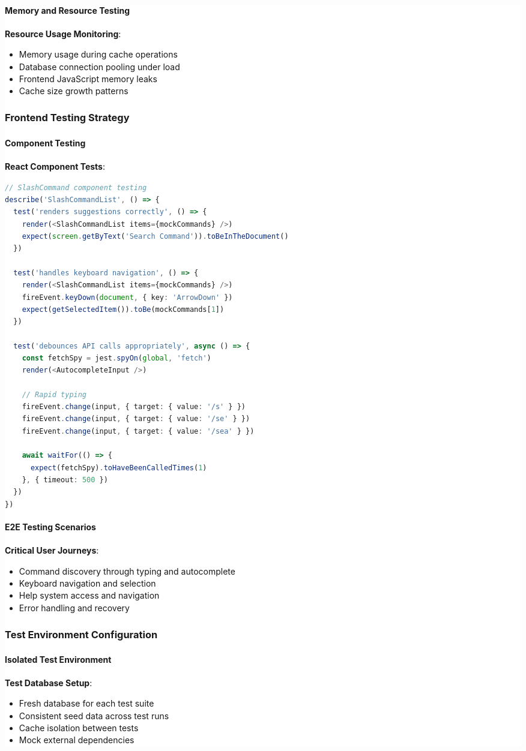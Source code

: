 #### Memory and Resource Testing
**Resource Usage Monitoring**:
- Memory usage during cache operations
- Database connection pooling under load
- Frontend JavaScript memory leaks
- Cache size growth patterns

### Frontend Testing Strategy

#### Component Testing
**React Component Tests**:
```typescript
// SlashCommand component testing
describe('SlashCommandList', () => {
  test('renders suggestions correctly', () => {
    render(<SlashCommandList items={mockCommands} />)
    expect(screen.getByText('Search Command')).toBeInTheDocument()
  })
  
  test('handles keyboard navigation', () => {
    render(<SlashCommandList items={mockCommands} />)
    fireEvent.keyDown(document, { key: 'ArrowDown' })
    expect(getSelectedItem()).toBe(mockCommands[1])
  })
  
  test('debounces API calls appropriately', async () => {
    const fetchSpy = jest.spyOn(global, 'fetch')
    render(<AutocompleteInput />)
    
    // Rapid typing
    fireEvent.change(input, { target: { value: '/s' } })
    fireEvent.change(input, { target: { value: '/se' } })
    fireEvent.change(input, { target: { value: '/sea' } })
    
    await waitFor(() => {
      expect(fetchSpy).toHaveBeenCalledTimes(1)
    }, { timeout: 500 })
  })
})
```

#### E2E Testing Scenarios
**Critical User Journeys**:
- Command discovery through typing and autocomplete
- Keyboard navigation and selection
- Help system access and navigation
- Error handling and recovery

### Test Environment Configuration

#### Isolated Test Environment
**Test Database Setup**:
- Fresh database for each test suite
- Consistent seed data across test runs
- Cache isolation between tests
- Mock external dependencies
